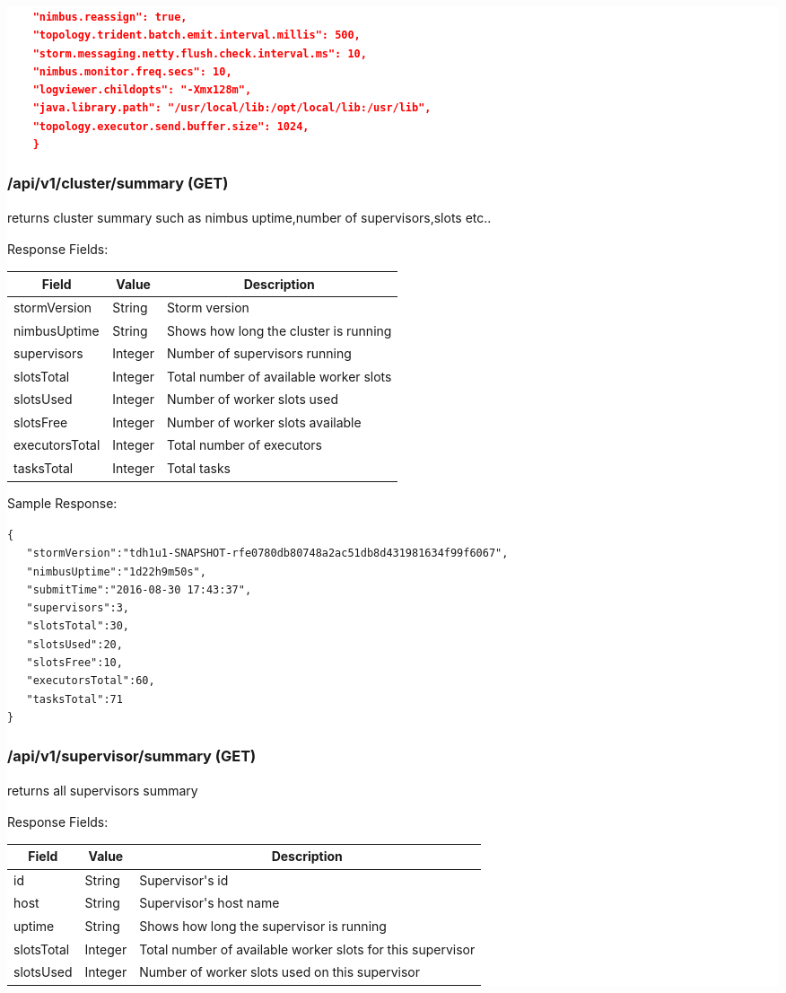 ```json
    "nimbus.reassign": true,
    "topology.trident.batch.emit.interval.millis": 500,
    "storm.messaging.netty.flush.check.interval.ms": 10,
    "nimbus.monitor.freq.secs": 10,
    "logviewer.childopts": "-Xmx128m",
    "java.library.path": "/usr/local/lib:/opt/local/lib:/usr/lib",
    "topology.executor.send.buffer.size": 1024,
    }
```
    
### /api/v1/cluster/summary (GET)
returns cluster summary such as nimbus uptime,number of supervisors,slots etc..

Response Fields:

|Field  |Value|Description
|---	|---	|---
|stormVersion|String| Storm version|
|nimbusUptime|String| Shows how long the cluster is running|
|supervisors|Integer|  Number of supervisors running|
|slotsTotal| Integer|Total number of available worker slots|
|slotsUsed| Integer| Number of worker slots used|
|slotsFree| Integer |Number of worker slots available|
|executorsTotal| Integer |Total number of executors|
|tasksTotal| Integer |Total tasks|

Sample Response:  
```
{  
   "stormVersion":"tdh1u1-SNAPSHOT-rfe0780db80748a2ac51db8d431981634f99f6067",
   "nimbusUptime":"1d22h9m50s",
   "submitTime":"2016-08-30 17:43:37",
   "supervisors":3,
   "slotsTotal":30,
   "slotsUsed":20,
   "slotsFree":10,
   "executorsTotal":60,
   "tasksTotal":71
}
```
    
### /api/v1/supervisor/summary (GET)
returns all supervisors summary 

Response Fields:

|Field  |Value|Description|
|---	|---	|---
|id| String | Supervisor's id|
|host| String| Supervisor's host name|
|uptime| String| Shows how long the supervisor is running|
|slotsTotal| Integer| Total number of available worker slots for this supervisor|
|slotsUsed| Integer| Number of worker slots used on this supervisor|
